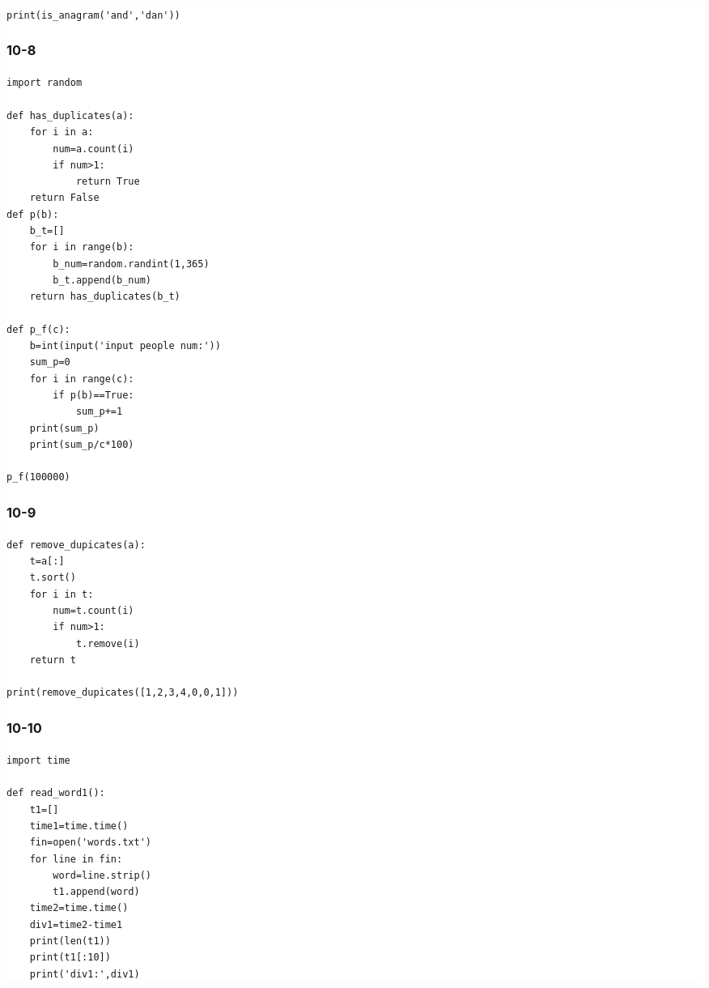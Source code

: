 	print(is_anagram('and','dan'))
### 10-8
	import random

	def has_duplicates(a):
	    for i in a:
	        num=a.count(i)
	        if num>1:
	            return True
	    return False
	def p(b):
	    b_t=[]
	    for i in range(b):
	        b_num=random.randint(1,365)
	        b_t.append(b_num)
	    return has_duplicates(b_t)

	def p_f(c):
	    b=int(input('input people num:'))
	    sum_p=0
	    for i in range(c):
	        if p(b)==True:
	            sum_p+=1
	    print(sum_p)
	    print(sum_p/c*100)

	p_f(100000)
### 10-9
	def remove_dupicates(a):
	    t=a[:]    
	    t.sort()
	    for i in t:
	        num=t.count(i)
	        if num>1:
	            t.remove(i) 
	    return t
    
	print(remove_dupicates([1,2,3,4,0,0,1]))
### 10-10
	import time

	def read_word1():
	    t1=[]
	    time1=time.time()
	    fin=open('words.txt')
	    for line in fin:
	        word=line.strip()
	        t1.append(word)
	    time2=time.time()
	    div1=time2-time1
	    print(len(t1))
	    print(t1[:10])
	    print('div1:',div1)
